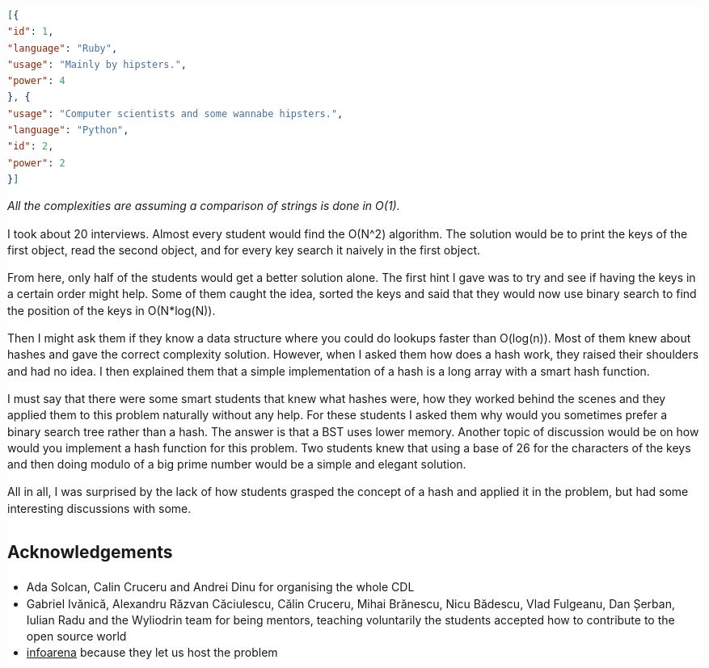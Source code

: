 ```json
[{
"id": 1,
"language": "Ruby",
"usage": "Mainly by hipsters.",
"power": 4
}, {
"usage": "Computer scientists and some wannabe hipsters.",
"language": "Python",
"id": 2,
"power": 2
}]
```

_All the complexities are assuming a comparison of strings is done in O(1)._

I took about 20 interviews. Almost every student would find the O(N^2) algorithm. The solution would be to print the keys of the first object, read the second object, and for every key search it naively in the first object.

From here, only half of the students would get a better solution alone. The first hint I gave was to try and see if having the keys in a certain order might help. Some of them caught the idea, sorted the keys and said that they would now use binary search to find the position of the keys in O(N*log(N)).

Then I might ask them if they know a data structure where you could do lookups faster than O(log(n)). Most of them knew about hashes and gave the correct complexity solution. However, when I asked them how does a hash work, they raised their shoulders and had no idea. I then explained them that a simple implementation of a hash is a long array with a smart hash function.

I must say that there were some smart students that knew what hashes were, how they worked behind the scenes and they applied them to this problem naturally without any help. For these students I asked them why would you sometimes prefer a binary search tree rather than a hash. The answer is that a BST uses lower memory. Another topic of discussion would be on how would you implement a hash function for this problem. Two students knew that using a base of 26 for the characters of the keys and then doing modulo of a big prime number would be a simple and elegant solution.

All in all, I was surprised by the lack of how students grasped the concept of a hash and applied it in the problem, but had some interesting discussions with some.

## Acknowledgements

* Ada Solcan, Calin Cruceru and Andrei Dinu for organising the whole CDL
* Gabriel Ivănică, Alexandru Răzvan Căciulescu, Călin Cruceru, Mihai Brănescu, Nicu Bădescu, Vlad Fulgeanu, Dan Șerban, Iulian Radu and the Wyliodrin team for being mentors, teaching voluntarily the students accepted how to contribute to the open source world
* [infoarena](http://infoarena.ro/) because they let us host the problem
